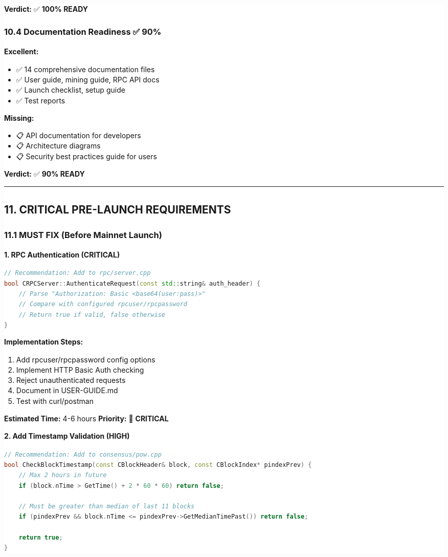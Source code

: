 **Verdict:** ✅ **100% READY**

### 10.4 Documentation Readiness ✅ 90%

**Excellent:**
- ✅ 14 comprehensive documentation files
- ✅ User guide, mining guide, RPC API docs
- ✅ Launch checklist, setup guide
- ✅ Test reports

**Missing:**
- 📋 API documentation for developers
- 📋 Architecture diagrams
- 📋 Security best practices guide for users

**Verdict:** ✅ **90% READY**

---

## 11. CRITICAL PRE-LAUNCH REQUIREMENTS

### 11.1 MUST FIX (Before Mainnet Launch)

**1. RPC Authentication (CRITICAL)**
```cpp
// Recommendation: Add to rpc/server.cpp
bool CRPCServer::AuthenticateRequest(const std::string& auth_header) {
    // Parse "Authorization: Basic <base64(user:pass)>"
    // Compare with configured rpcuser/rpcpassword
    // Return true if valid, false otherwise
}
```

**Implementation Steps:**
1. Add rpcuser/rpcpassword config options
2. Implement HTTP Basic Auth checking
3. Reject unauthenticated requests
4. Document in USER-GUIDE.md
5. Test with curl/postman

**Estimated Time:** 4-6 hours
**Priority:** 🔴 **CRITICAL**

**2. Add Timestamp Validation (HIGH)**
```cpp
// Recommendation: Add to consensus/pow.cpp
bool CheckBlockTimestamp(const CBlockHeader& block, const CBlockIndex* pindexPrev) {
    // Max 2 hours in future
    if (block.nTime > GetTime() + 2 * 60 * 60) return false;

    // Must be greater than median of last 11 blocks
    if (pindexPrev && block.nTime <= pindexPrev->GetMedianTimePast()) return false;

    return true;
}
```

